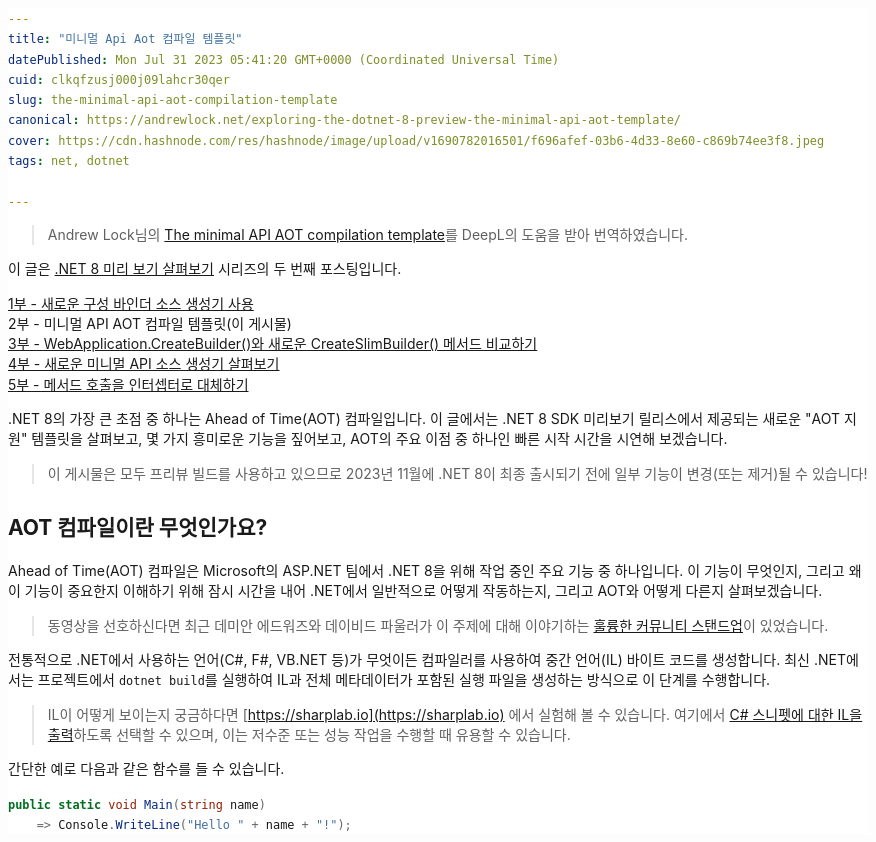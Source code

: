 ```yaml
---
title: "미니멀 Api Aot 컴파일 템플릿"
datePublished: Mon Jul 31 2023 05:41:20 GMT+0000 (Coordinated Universal Time)
cuid: clkqfzusj000j09lahcr30qer
slug: the-minimal-api-aot-compilation-template
canonical: https://andrewlock.net/exploring-the-dotnet-8-preview-the-minimal-api-aot-template/
cover: https://cdn.hashnode.com/res/hashnode/image/upload/v1690782016501/f696afef-03b6-4d33-8e60-c869b74ee3f8.jpeg
tags: net, dotnet

---
```


> Andrew Lock님의 [The minimal API AOT compilation template](https://andrewlock.net/exploring-the-dotnet-8-preview-the-minimal-api-aot-template/)를 DeepL의 도움을 받아 번역하였습니다.

이 글은 [.NET 8 미리 보기 살펴보기](https://dimohy.hashnode.dev/series/exploring-dotnet8-preview) 시리즈의 두 번째 포스팅입니다.

[1부 - 새로운 구성 바인더 소스 생성기 사용](https://dimohy.hashnode.dev/7ioi66gc7jq0ioq1royessdrsjtsnbjrjzqg7iam7iqkioydneyeseq4scdsgqzsmqk)  
2부 - 미니멀 API AOT 컴파일 템플릿(이 게시물)  
[3부 - WebApplication.CreateBuilder()와 새로운 CreateSlimBuilder() 메서드 비교하기](https://dimohy.hashnode.dev/webapplicationcreatebuilder-createslimbuilder)  
[4부 - 새로운 미니멀 API 소스 생성기 살펴보기](https://dimohy.hashnode.dev/exploring-the-dotnet-8-preview-exploring-the-new-minimal-api-source-generator)  
[5부 - 메서드 호출을 인터셉터로 대체하기](https://dimohy.hashnode.dev/exploring-the-dotnet-8-preview-changing-method-calls-with-interceptors)  

.NET 8의 가장 큰 초점 중 하나는 Ahead of Time(AOT) 컴파일입니다. 이 글에서는 .NET 8 SDK 미리보기 릴리스에서 제공되는 새로운 "AOT 지원" 템플릿을 살펴보고, 몇 가지 흥미로운 기능을 짚어보고, AOT의 주요 이점 중 하나인 빠른 시작 시간을 시연해 보겠습니다.

> 이 게시물은 모두 프리뷰 빌드를 사용하고 있으므로 2023년 11월에 .NET 8이 최종 출시되기 전에 일부 기능이 변경(또는 제거)될 수 있습니다!

## AOT 컴파일이란 무엇인가요?

Ahead of Time(AOT) 컴파일은 Microsoft의 ASP.NET 팀에서 .NET 8을 위해 작업 중인 주요 기능 중 하나입니다. 이 기능이 무엇인지, 그리고 왜 이 기능이 중요한지 이해하기 위해 잠시 시간을 내어 .NET에서 일반적으로 어떻게 작동하는지, 그리고 AOT와 어떻게 다른지 살펴보겠습니다.

> 동영상을 선호하신다면 최근 데미안 에드워즈와 데이비드 파울러가 이 주제에 대해 이야기하는 [훌륭한 커뮤니티 스탠드업](https://www.youtube.com/watch?v=km9CnGYBafI)이 있었습니다.

전통적으로 .NET에서 사용하는 언어(C#, F#, VB.NET 등)가 무엇이든 컴파일러를 사용하여 중간 언어(IL) 바이트 코드를 생성합니다. 최신 .NET에서는 프로젝트에서 `dotnet build`를 실행하여 IL과 전체 메타데이터가 포함된 실행 파일을 생성하는 방식으로 이 단계를 수행합니다.

> IL이 어떻게 보이는지 궁금하다면 [https://sharplab.io](https://sharplab.io) 에서 실험해 볼 수 있습니다. 여기에서 [C# 스니펫에 대한 IL을 출력](https://sharplab.io/#v2:EYLgtghglgdgNAFxFANgHwAICYCMBYAKAwGYACbUgYVIG9DSHyyMAWUgWQAoBKW+xgRhwBOTgCIAEgFMUKAPakA7nIBOKACYBCMdwDc/BgF9ChoA)하도록 선택할 수 있으며, 이는 저수준 또는 성능 작업을 수행할 때 유용할 수 있습니다.

간단한 예로 다음과 같은 함수를 들 수 있습니다.

```csharp
public static void Main(string name)
    => Console.WriteLine("Hello " + name + "!");
```
